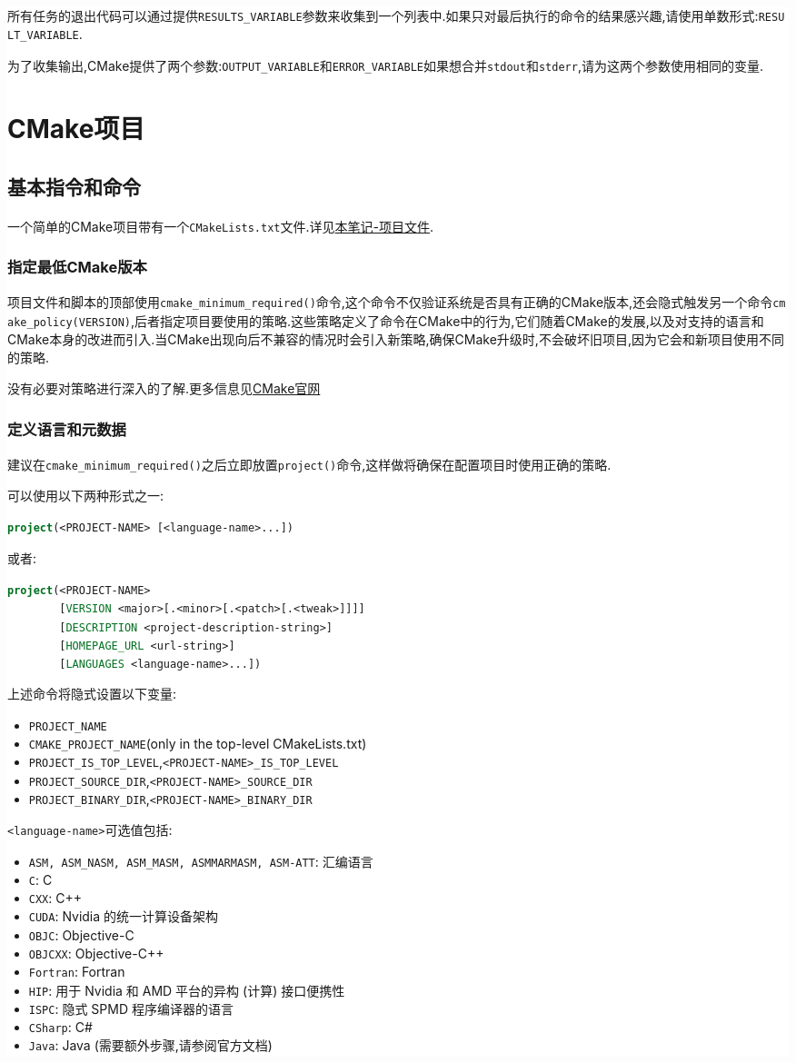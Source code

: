 所有任务的退出代码可以通过提供`RESULTS_VARIABLE`参数来收集到一个列表中.如果只对最后执行的命令的结果感兴趣,请使用单数形式:`RESULT_VARIABLE`.

为了收集输出,CMake提供了两个参数:`OUTPUT_VARIABLE`和`ERROR_VARIABLE`如果想合并`stdout`和`stderr`,请为这两个参数使用相同的变量.

# CMake项目

## 基本指令和命令

一个简单的CMake项目带有一个`CMakeLists.txt`文件.详见[本笔记-项目文件](#项目文件).

### 指定最低CMake版本

项目文件和脚本的顶部使用`cmake_minimum_required()`命令,这个命令不仅验证系统是否具有正确的CMake版本,还会隐式触发另一个命令`cmake_policy(VERSION)`,后者指定项目要使用的策略.这些策略定义了命令在CMake中的行为,它们随着CMake的发展,以及对支持的语言和CMake本身的改进而引入.当CMake出现向后不兼容的情况时会引入新策略,确保CMake升级时,不会破坏旧项目,因为它会和新项目使用不同的策略.

没有必要对策略进行深入的了解.更多信息见[CMake官网](https://cmake.org/cmake/help/latest/manual/cmake-policies.7.html)

### 定义语言和元数据

建议在`cmake_minimum_required()`之后立即放置`project()`命令,这样做将确保在配置项目时使用正确的策略.

可以使用以下两种形式之一:
````CMAKE
project(<PROJECT-NAME> [<language-name>...])
````
或者:
````CMAKE
project(<PROJECT-NAME>
        [VERSION <major>[.<minor>[.<patch>[.<tweak>]]]]
        [DESCRIPTION <project-description-string>]
        [HOMEPAGE_URL <url-string>]
        [LANGUAGES <language-name>...])
````

上述命令将隐式设置以下变量:

- `PROJECT_NAME`
- `CMAKE_PROJECT_NAME`(only in the top-level CMakeLists.txt)
- `PROJECT_IS_TOP_LEVEL`,`<PROJECT-NAME>_IS_TOP_LEVEL`
- `PROJECT_SOURCE_DIR`,`<PROJECT-NAME>_SOURCE_DIR`
- `PROJECT_BINARY_DIR`,`<PROJECT-NAME>_BINARY_DIR`

`<language-name>`可选值包括:

- `ASM, ASM_NASM, ASM_MASM, ASMMARMASM, ASM-ATT`: 汇编语言
- `C`: C
- `CXX`: C++
- `CUDA`: Nvidia 的统一计算设备架构
- `OBJC`: Objective-C
- `OBJCXX`: Objective-C++
- `Fortran`: Fortran
- `HIP`: 用于 Nvidia 和 AMD 平台的异构 (计算) 接口便携性
- `ISPC`: 隐式 SPMD 程序编译器的语言
- `CSharp`: C#
- `Java`: Java (需要额外步骤,请参阅官方文档)
